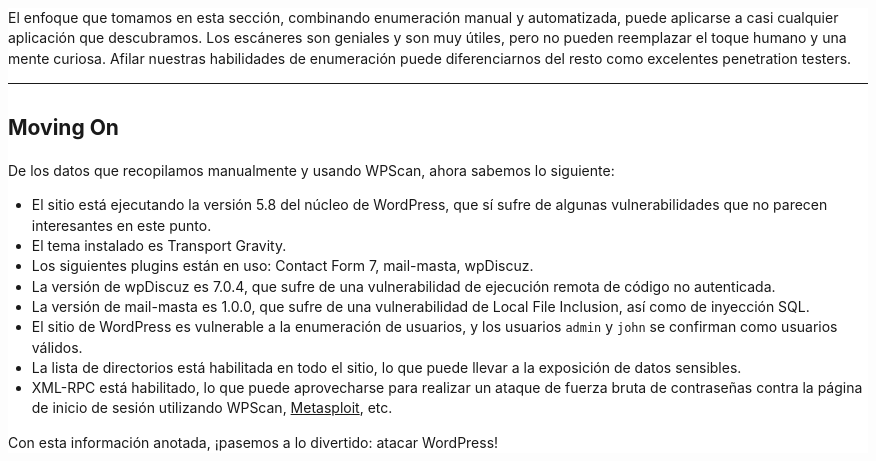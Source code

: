 El enfoque que tomamos en esta sección, combinando enumeración manual y automatizada, puede aplicarse a casi cualquier aplicación que descubramos. Los escáneres son geniales y son muy útiles, pero no pueden reemplazar el toque humano y una mente curiosa. Afilar nuestras habilidades de enumeración puede diferenciarnos del resto como excelentes penetration testers.

---

## Moving On

De los datos que recopilamos manualmente y usando WPScan, ahora sabemos lo siguiente:

- El sitio está ejecutando la versión 5.8 del núcleo de WordPress, que sí sufre de algunas vulnerabilidades que no parecen interesantes en este punto.
- El tema instalado es Transport Gravity.
- Los siguientes plugins están en uso: Contact Form 7, mail-masta, wpDiscuz.
- La versión de wpDiscuz es 7.0.4, que sufre de una vulnerabilidad de ejecución remota de código no autenticada.
- La versión de mail-masta es 1.0.0, que sufre de una vulnerabilidad de Local File Inclusion, así como de inyección SQL.
- El sitio de WordPress es vulnerable a la enumeración de usuarios, y los usuarios `admin` y `john` se confirman como usuarios válidos.
- La lista de directorios está habilitada en todo el sitio, lo que puede llevar a la exposición de datos sensibles.
- XML-RPC está habilitado, lo que puede aprovecharse para realizar un ataque de fuerza bruta de contraseñas contra la página de inicio de sesión utilizando WPScan, [Metasploit](https://www.rapid7.com/db/modules/auxiliary/scanner/http/wordpress_xmlrpc_login), etc.

Con esta información anotada, ¡pasemos a lo divertido: atacar WordPress!